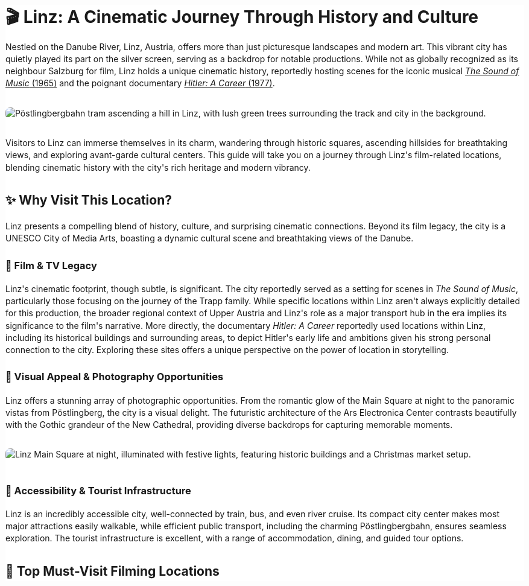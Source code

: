 
# 🎬 Linz: A Cinematic Journey Through History and Culture

Nestled on the Danube River, Linz, Austria, offers more than just picturesque landscapes and modern art. This vibrant city has quietly played its part on the silver screen, serving as a backdrop for notable productions. While not as globally recognized as its neighbour Salzburg for film, Linz holds a unique cinematic history, reportedly hosting scenes for the iconic musical [*The Sound of Music* (1965)](/films/where-was-the-sound-of-music-filmed-linz) and the poignant documentary [*Hitler: A Career* (1977)](/films/where-was-hitler-a-career-filmed-linz).

<img src="https://upload.wikimedia.org/wikipedia/commons/thumb/e/e0/Linz_P%C3%B6stlingbergbahn_Bergstrecke.jpg/1280px-Linz_P%C3%B6stlingbergbahn_Bergstrecke.jpg" alt="Pöstlingbergbahn tram ascending a hill in Linz, with lush green trees surrounding the track and city in the background." style="width: 100%; height: auto; border-radius: 8px; margin: 15px 0;" />

Visitors to Linz can immerse themselves in its charm, wandering through historic squares, ascending hillsides for breathtaking views, and exploring avant-garde cultural centers. This guide will take you on a journey through Linz's film-related locations, blending cinematic history with the city's rich heritage and modern vibrancy.

## ✨ Why Visit This Location?

Linz presents a compelling blend of history, culture, and surprising cinematic connections. Beyond its film legacy, the city is a UNESCO City of Media Arts, boasting a dynamic cultural scene and breathtaking views of the Danube.

### 🎥 Film & TV Legacy
Linz's cinematic footprint, though subtle, is significant. The city reportedly served as a setting for scenes in *The Sound of Music*, particularly those focusing on the journey of the Trapp family. While specific locations within Linz aren't always explicitly detailed for this production, the broader regional context of Upper Austria and Linz's role as a major transport hub in the era implies its significance to the film's narrative. More directly, the documentary *Hitler: A Career* reportedly used locations within Linz, including its historical buildings and surrounding areas, to depict Hitler's early life and ambitions given his strong personal connection to the city. Exploring these sites offers a unique perspective on the power of location in storytelling.

### 📸 Visual Appeal & Photography Opportunities
Linz offers a stunning array of photographic opportunities. From the romantic glow of the Main Square at night to the panoramic vistas from Pöstlingberg, the city is a visual delight. The futuristic architecture of the Ars Electronica Center contrasts beautifully with the Gothic grandeur of the New Cathedral, providing diverse backdrops for capturing memorable moments.

<img src="https://www.arcotel.com/files-sbbasic/sr_arcotel-group/hotel-arcotel-linz-weihnachtsmarkt.jpg" alt="Linz Main Square at night, illuminated with festive lights, featuring historic buildings and a Christmas market setup." style="width: 100%; height: auto; border-radius: 8px; margin: 15px 0;" />

### 🚏 Accessibility & Tourist Infrastructure
Linz is an incredibly accessible city, well-connected by train, bus, and even river cruise. Its compact city center makes most major attractions easily walkable, while efficient public transport, including the charming Pöstlingbergbahn, ensures seamless exploration. The tourist infrastructure is excellent, with a range of accommodation, dining, and guided tour options.

## 📍 Top Must-Visit Filming Locations
